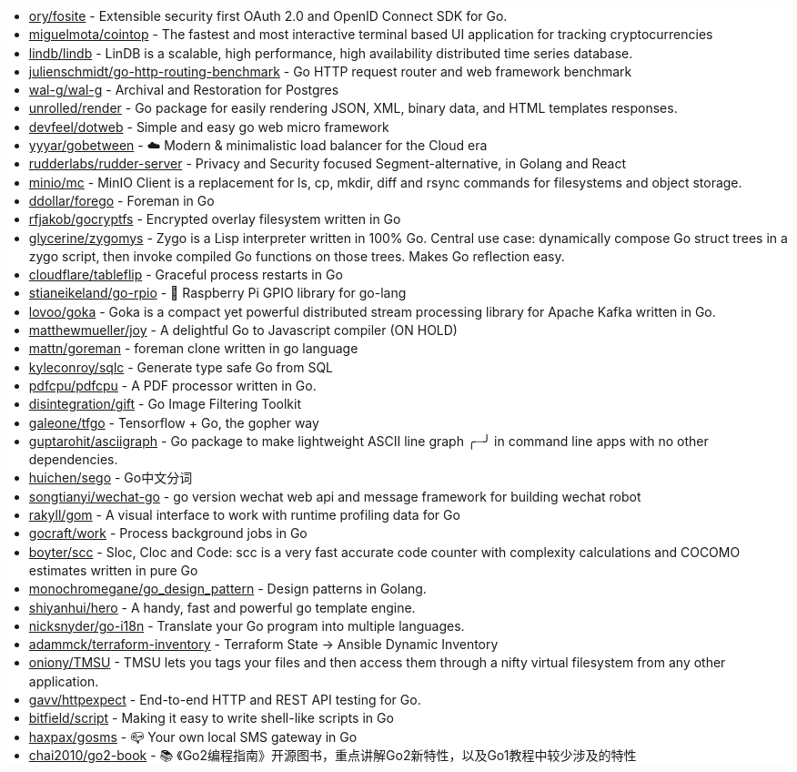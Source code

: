 * [ory/fosite](https://github.com/ory/fosite) - Extensible security first OAuth 2.0 and OpenID Connect SDK for Go.
* [miguelmota/cointop](https://github.com/miguelmota/cointop) - The fastest and most interactive terminal based UI application for tracking cryptocurrencies
* [lindb/lindb](https://github.com/lindb/lindb) - LinDB is a scalable, high performance, high availability distributed time series database.
* [julienschmidt/go-http-routing-benchmark](https://github.com/julienschmidt/go-http-routing-benchmark) - Go HTTP request router and web framework benchmark
* [wal-g/wal-g](https://github.com/wal-g/wal-g) - Archival and Restoration for Postgres
* [unrolled/render](https://github.com/unrolled/render) - Go package for easily rendering JSON, XML, binary data, and HTML templates responses.
* [devfeel/dotweb](https://github.com/devfeel/dotweb) - Simple and easy go web micro framework
* [yyyar/gobetween](https://github.com/yyyar/gobetween) - :cloud: Modern & minimalistic load balancer for the Сloud era
* [rudderlabs/rudder-server](https://github.com/rudderlabs/rudder-server) - Privacy and Security focused Segment-alternative, in Golang and React
* [minio/mc](https://github.com/minio/mc) - MinIO Client is a replacement for ls, cp, mkdir, diff and rsync commands for filesystems and object storage.
* [ddollar/forego](https://github.com/ddollar/forego) - Foreman in Go
* [rfjakob/gocryptfs](https://github.com/rfjakob/gocryptfs) - Encrypted overlay filesystem written in Go
* [glycerine/zygomys](https://github.com/glycerine/zygomys) - Zygo is a Lisp interpreter written in 100% Go. Central use case: dynamically compose Go struct trees in a zygo script, then invoke compiled Go functions on those trees. Makes Go reflection easy.
* [cloudflare/tableflip](https://github.com/cloudflare/tableflip) - Graceful process restarts in Go
* [stianeikeland/go-rpio](https://github.com/stianeikeland/go-rpio) - :electric_plug: Raspberry Pi GPIO library for go-lang
* [lovoo/goka](https://github.com/lovoo/goka) - Goka is a compact yet powerful distributed stream processing library for Apache Kafka written in Go.
* [matthewmueller/joy](https://github.com/matthewmueller/joy) - A delightful Go to Javascript compiler (ON HOLD)
* [mattn/goreman](https://github.com/mattn/goreman) - foreman clone written in go language
* [kyleconroy/sqlc](https://github.com/kyleconroy/sqlc) - Generate type safe Go from SQL
* [pdfcpu/pdfcpu](https://github.com/pdfcpu/pdfcpu) - A PDF processor written in Go.
* [disintegration/gift](https://github.com/disintegration/gift) - Go Image Filtering Toolkit
* [galeone/tfgo](https://github.com/galeone/tfgo) - Tensorflow + Go, the gopher way
* [guptarohit/asciigraph](https://github.com/guptarohit/asciigraph) - Go package to make lightweight ASCII line graph ╭┈╯ in command line apps with no other dependencies.
* [huichen/sego](https://github.com/huichen/sego) - Go中文分词
* [songtianyi/wechat-go](https://github.com/songtianyi/wechat-go) - go version wechat web api and message framework for building wechat robot
* [rakyll/gom](https://github.com/rakyll/gom) - A visual interface to work with runtime profiling data for Go
* [gocraft/work](https://github.com/gocraft/work) - Process background jobs in Go
* [boyter/scc](https://github.com/boyter/scc) - Sloc, Cloc and Code: scc is a very fast accurate code counter with complexity calculations and COCOMO estimates written in pure Go
* [monochromegane/go_design_pattern](https://github.com/monochromegane/go_design_pattern) - Design patterns in Golang.
* [shiyanhui/hero](https://github.com/shiyanhui/hero) - A handy, fast and powerful go template engine.
* [nicksnyder/go-i18n](https://github.com/nicksnyder/go-i18n) - Translate your Go program into multiple languages.
* [adammck/terraform-inventory](https://github.com/adammck/terraform-inventory) - Terraform State → Ansible Dynamic Inventory
* [oniony/TMSU](https://github.com/oniony/TMSU) - TMSU lets you tags your files and then access them through a nifty virtual filesystem from any other application.
* [gavv/httpexpect](https://github.com/gavv/httpexpect) - End-to-end HTTP and REST API testing for Go.
* [bitfield/script](https://github.com/bitfield/script) - Making it easy to write shell-like scripts in Go
* [haxpax/gosms](https://github.com/haxpax/gosms) - :mailbox_closed: Your own local SMS gateway in Go
* [chai2010/go2-book](https://github.com/chai2010/go2-book) - :books: 《Go2编程指南》开源图书，重点讲解Go2新特性，以及Go1教程中较少涉及的特性